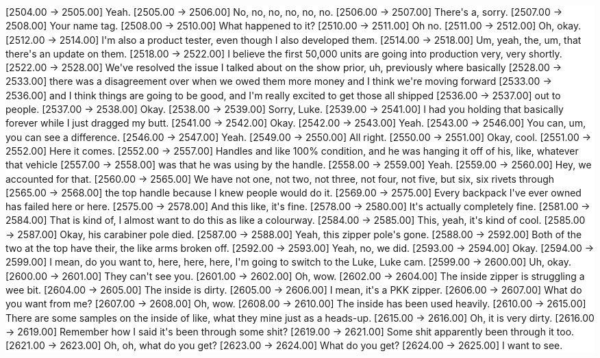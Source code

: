 [2504.00 → 2505.00] Yeah.
[2505.00 → 2506.00] No, no, no, no, no, no.
[2506.00 → 2507.00] There's a, sorry.
[2507.00 → 2508.00] Your name tag.
[2508.00 → 2510.00] What happened to it?
[2510.00 → 2511.00] Oh no.
[2511.00 → 2512.00] Oh, okay.
[2512.00 → 2514.00] I'm also a product tester, even though I also developed them.
[2514.00 → 2518.00] Um, yeah, the, um, that there's an update on them.
[2518.00 → 2522.00] I believe the first 50,000 units are going into production very, very shortly.
[2522.00 → 2528.00] We've resolved the issue I talked about on the show prior, uh, previously where basically
[2528.00 → 2533.00] there was a disagreement over when we owed them more money and I think we're moving forward
[2533.00 → 2536.00] and I think things are going to be good, and I'm really excited to get those all shipped
[2536.00 → 2537.00] out to people.
[2537.00 → 2538.00] Okay.
[2538.00 → 2539.00] Sorry, Luke.
[2539.00 → 2541.00] I had you holding that basically forever while I just dragged my butt.
[2541.00 → 2542.00] Okay.
[2542.00 → 2543.00] Yeah.
[2543.00 → 2546.00] You can, um, you can see a difference.
[2546.00 → 2547.00] Yeah.
[2549.00 → 2550.00] All right.
[2550.00 → 2551.00] Okay, cool.
[2551.00 → 2552.00] Here it comes.
[2552.00 → 2557.00] Handles and like 100% condition, and he was hanging it off of his, like, whatever that vehicle
[2557.00 → 2558.00] was that he was using by the handle.
[2558.00 → 2559.00] Yeah.
[2559.00 → 2560.00] Hey, we accounted for that.
[2560.00 → 2565.00] We have not one, not two, not three, not four, not five, but six, six rivets through
[2565.00 → 2568.00] the top handle because I knew people would do it.
[2569.00 → 2575.00] Every backpack I've ever owned has failed here or here.
[2575.00 → 2578.00] And this like, it's fine.
[2578.00 → 2580.00] It's actually completely fine.
[2581.00 → 2584.00] That is kind of, I almost want to do this as like a colourway.
[2584.00 → 2585.00] This, yeah, it's kind of cool.
[2585.00 → 2587.00] Okay, his carabiner pole died.
[2587.00 → 2588.00] Yeah, this zipper pole's gone.
[2588.00 → 2592.00] Both of the two at the top have their, the like arms broken off.
[2592.00 → 2593.00] Yeah, no, we did.
[2593.00 → 2594.00] Okay.
[2594.00 → 2599.00] I mean, do you want to, here, here, here, I'm going to switch to the Luke, Luke cam.
[2599.00 → 2600.00] Uh, okay.
[2600.00 → 2601.00] They can't see you.
[2601.00 → 2602.00] Oh, wow.
[2602.00 → 2604.00] The inside zipper is struggling a wee bit.
[2604.00 → 2605.00] The inside is dirty.
[2605.00 → 2606.00] I mean, it's a PKK zipper.
[2606.00 → 2607.00] What do you want from me?
[2607.00 → 2608.00] Oh, wow.
[2608.00 → 2610.00] The inside has been used heavily.
[2610.00 → 2615.00] There are some samples on the inside of like, what they mine just as a heads-up.
[2615.00 → 2616.00] Oh, it is very dirty.
[2616.00 → 2619.00] Remember how I said it's been through some shit?
[2619.00 → 2621.00] Some shit apparently been through it too.
[2621.00 → 2623.00] Oh, oh, what do you get?
[2623.00 → 2624.00] What do you get?
[2624.00 → 2625.00] I want to see.